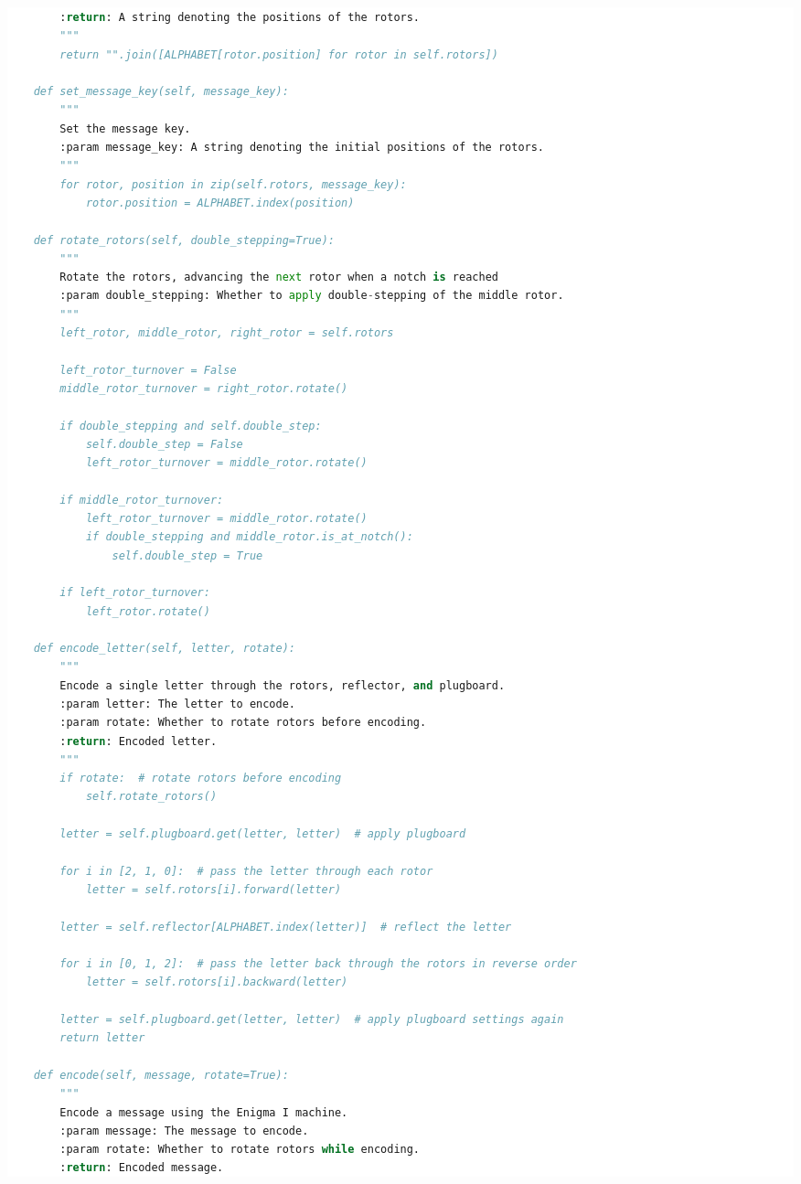 ```python
        :return: A string denoting the positions of the rotors.
        """
        return "".join([ALPHABET[rotor.position] for rotor in self.rotors])

    def set_message_key(self, message_key):
        """
        Set the message key.
        :param message_key: A string denoting the initial positions of the rotors.
        """
        for rotor, position in zip(self.rotors, message_key):
            rotor.position = ALPHABET.index(position)

    def rotate_rotors(self, double_stepping=True):
        """
        Rotate the rotors, advancing the next rotor when a notch is reached
        :param double_stepping: Whether to apply double-stepping of the middle rotor.
        """
        left_rotor, middle_rotor, right_rotor = self.rotors

        left_rotor_turnover = False
        middle_rotor_turnover = right_rotor.rotate()

        if double_stepping and self.double_step:
            self.double_step = False
            left_rotor_turnover = middle_rotor.rotate()

        if middle_rotor_turnover:
            left_rotor_turnover = middle_rotor.rotate()
            if double_stepping and middle_rotor.is_at_notch():
                self.double_step = True

        if left_rotor_turnover:
            left_rotor.rotate()

    def encode_letter(self, letter, rotate):
        """
        Encode a single letter through the rotors, reflector, and plugboard.
        :param letter: The letter to encode.
        :param rotate: Whether to rotate rotors before encoding.
        :return: Encoded letter.
        """
        if rotate:  # rotate rotors before encoding
            self.rotate_rotors()

        letter = self.plugboard.get(letter, letter)  # apply plugboard

        for i in [2, 1, 0]:  # pass the letter through each rotor
            letter = self.rotors[i].forward(letter)

        letter = self.reflector[ALPHABET.index(letter)]  # reflect the letter

        for i in [0, 1, 2]:  # pass the letter back through the rotors in reverse order
            letter = self.rotors[i].backward(letter)

        letter = self.plugboard.get(letter, letter)  # apply plugboard settings again
        return letter

    def encode(self, message, rotate=True):
        """
        Encode a message using the Enigma I machine.
        :param message: The message to encode.
        :param rotate: Whether to rotate rotors while encoding.
        :return: Encoded message.
```